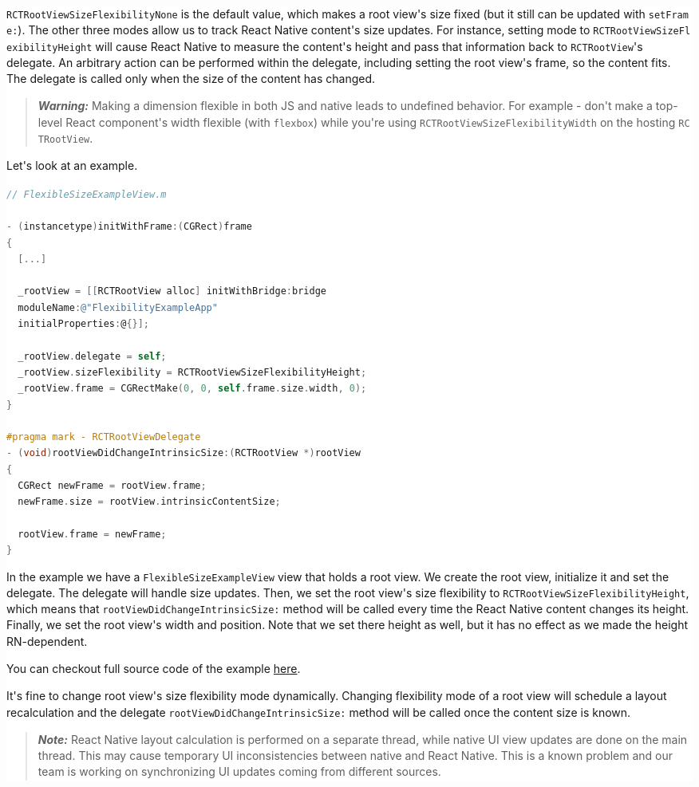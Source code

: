 `RCTRootViewSizeFlexibilityNone` is the default value, which makes a root view's size fixed (but it still can be updated with `setFrame:`). The other three modes allow us to track React Native content's size updates. For instance, setting mode to `RCTRootViewSizeFlexibilityHeight` will cause React Native to measure the content's height and pass that information back to `RCTRootView`'s delegate. An arbitrary action can be performed within the delegate, including setting the root view's frame, so the content fits. The delegate is called only when the size of the content has changed.

> **_Warning:_** Making a dimension flexible in both JS and native leads to undefined behavior. For example - don't make a top-level React component's width flexible (with `flexbox`) while you're using `RCTRootViewSizeFlexibilityWidth` on the hosting `RCTRootView`.

Let's look at an example.

```objectivec
// FlexibleSizeExampleView.m

- (instancetype)initWithFrame:(CGRect)frame
{
  [...]

  _rootView = [[RCTRootView alloc] initWithBridge:bridge
  moduleName:@"FlexibilityExampleApp"
  initialProperties:@{}];

  _rootView.delegate = self;
  _rootView.sizeFlexibility = RCTRootViewSizeFlexibilityHeight;
  _rootView.frame = CGRectMake(0, 0, self.frame.size.width, 0);
}

#pragma mark - RCTRootViewDelegate
- (void)rootViewDidChangeIntrinsicSize:(RCTRootView *)rootView
{
  CGRect newFrame = rootView.frame;
  newFrame.size = rootView.intrinsicContentSize;

  rootView.frame = newFrame;
}
```

In the example we have a `FlexibleSizeExampleView` view that holds a root view. We create the root view, initialize it and set the delegate. The delegate will handle size updates. Then, we set the root view's size flexibility to `RCTRootViewSizeFlexibilityHeight`, which means that `rootViewDidChangeIntrinsicSize:` method will be called every time the React Native content changes its height. Finally, we set the root view's width and position. Note that we set there height as well, but it has no effect as we made the height RN-dependent.

You can checkout full source code of the example [here](https://github.com/facebook/react-native/blob/master/RNTester/RNTester/NativeExampleViews/FlexibleSizeExampleView.m).

It's fine to change root view's size flexibility mode dynamically. Changing flexibility mode of a root view will schedule a layout recalculation and the delegate `rootViewDidChangeIntrinsicSize:` method will be called once the content size is known.

> **_Note:_** React Native layout calculation is performed on a separate thread, while native UI view updates are done on the main thread. This may cause temporary UI inconsistencies between native and React Native. This is a known problem and our team is working on synchronizing UI updates coming from different sources.
